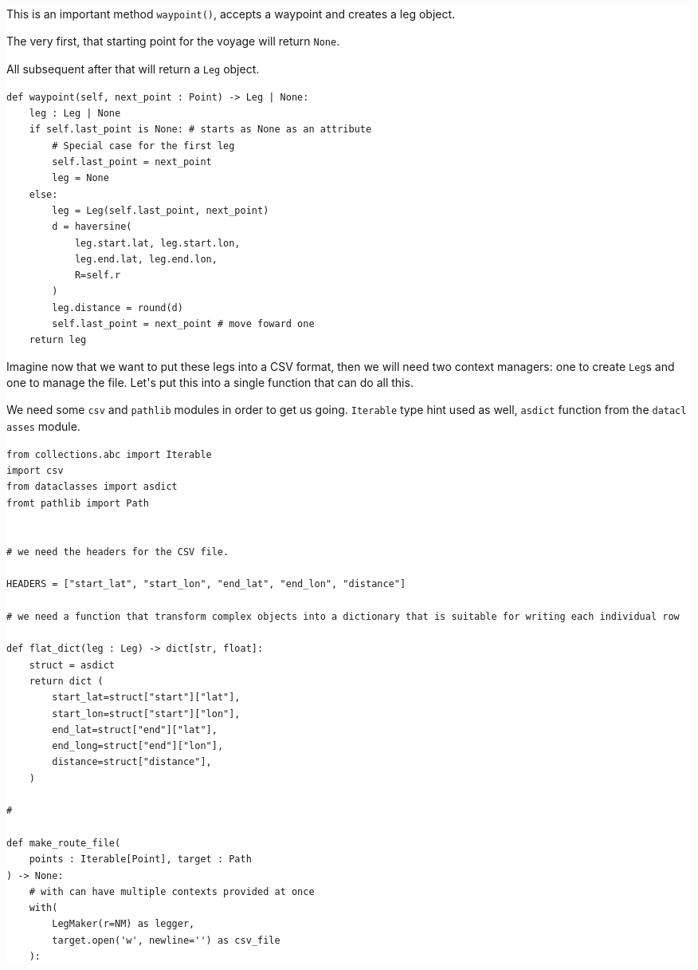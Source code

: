 This is an important method `waypoint()`, accepts a waypoint and creates a leg object. 

The very first, that starting point for the voyage will return `None`. 

All subsequent after that will return a `Leg` object. 

```
def waypoint(self, next_point : Point) -> Leg | None: 
	leg : Leg | None
	if self.last_point is None: # starts as None as an attribute
		# Special case for the first leg
		self.last_point = next_point
		leg = None
	else: 
		leg = Leg(self.last_point, next_point)
		d = haversine(
			leg.start.lat, leg.start.lon, 
			leg.end.lat, leg.end.lon, 
			R=self.r
		)
		leg.distance = round(d)
		self.last_point = next_point # move foward one
	return leg
```

Imagine now that we want to put these legs into a CSV format, then we will need two context managers: 
one to create `Leg`s and one to manage the file. 
Let's put this into a single function that can do all this. 

We need some `csv` and `pathlib` modules in order to get us going. 
`Iterable` type hint used as well, `asdict` function from the `dataclasses` module. 

```
from collections.abc import Iterable 
import csv
from dataclasses import asdict
fromt pathlib import Path 


# we need the headers for the CSV file. 

HEADERS = ["start_lat", "start_lon", "end_lat", "end_lon", "distance"]

# we need a function that transform complex objects into a dictionary that is suitable for writing each individual row

def flat_dict(leg : Leg) -> dict[str, float]: 
	struct = asdict
	return dict ( 
		start_lat=struct["start"]["lat"], 
		start_lon=struct["start"]["lon"], 
		end_lat=struct["end"]["lat"], 
		end_long=struct["end"]["lon"], 
		distance=struct["distance"],
	)

# 

def make_route_file(
	points : Iterable[Point], target : Path
) -> None: 
	# with can have multiple contexts provided at once
	with(
		LegMaker(r=NM) as legger, 
		target.open('w', newline='') as csv_file
	): 
```
